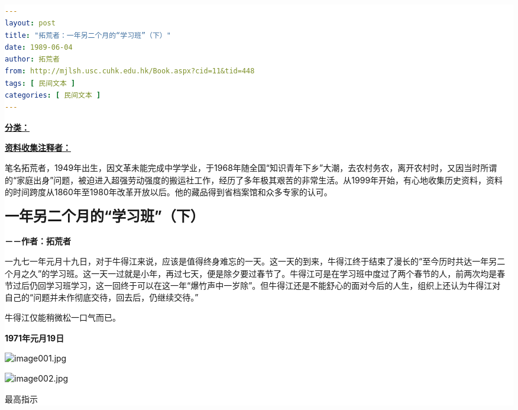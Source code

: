 ```yaml
---
layout: post
title: "拓荒者：一年另二个月的“学习班”（下）"
date: 1989-06-04
author: 拓荒者
from: http://mjlsh.usc.cuhk.edu.hk/Book.aspx?cid=11&tid=448
tags: [ 民间文本 ]
categories: [ 民间文本 ]
---
```


<div style="margin: 15px 10px 10px 0px;">
 <div>
  <span id="ctl00_ContentPlaceHolder1_chapter1_SubjectLabel" style="font-weight:bold;text-decoration:underline;">
   分类：
  </span>
 </div>
 <p>
  <strong>
   <u>
    资料收集注释者：
   </u>
  </strong>
 </p>
 <p>
  笔名拓荒者，1949年出生，因文革未能完成中学学业，于1968年随全国“知识青年下乡”大潮，去农村务农，离开农村时，又因当时所谓的“家庭出身”问题，被迫进入超强劳动强度的搬运社工作，经历了多年极其艰苦的非常生活。从1999年开始，有心地收集历史资料，资料的时间跨度从1860年至1980年改革开放以后。他的藏品得到省档案馆和众多专家的认可。
 </p>
 <p>
  <strong>
   <font size="5">
    一年另二个月的“学习班”（下）
   </font>
  </strong>
 </p>
 <p>
  <strong>
   －－作者：拓荒者
  </strong>
 </p>
 <p>
  一九七一年元月十九日，对于牛得江来说，应该是值得终身难忘的一天。这一天的到来，牛得江终于结束了漫长的“至今历时共达一年另二个月之久”的学习班。这一天一过就是小年，再过七天，便是除夕要过春节了。牛得江可是在学习班中度过了两个春节的人，前两次均是春节过后仍回学习班学习，这一回终于可以在这一年“爆竹声中一岁除”。但牛得江还是不能舒心的面对今后的人生，组织上还认为牛得江对自己的“问题并未作彻底交待，回去后，仍继续交待。”
 </p>
 <p>
  牛得江仅能稍微松一口气而已。
 </p>
 <p>
  <strong>
   1971年元月19日
  </strong>
 </p>
 <p>
  <img align="top" alt="image001.jpg" border="0" height="305" src="http://mjlsh.usc.cuhk.edu.hk/medias/contents/448/xuexiban3/image001.jpg" width="303"/>
 </p>
 <p>
  <img align="top" alt="image002.jpg" border="0" height="183" src="http://mjlsh.usc.cuhk.edu.hk/medias/contents/448/xuexiban3/image002.jpg" width="300"/>
 </p>
 <p>
  最高指示